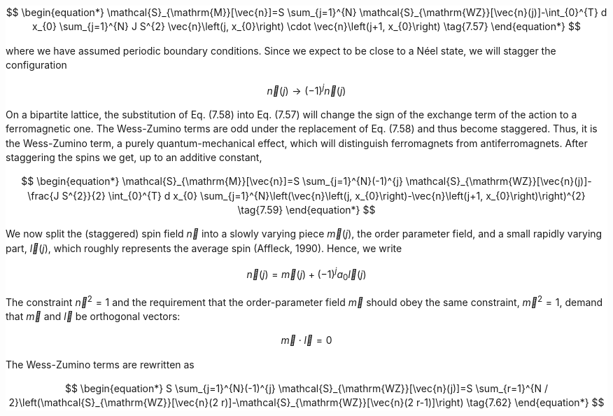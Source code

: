 $$
\begin{equation*}
\mathcal{S}_{\mathrm{M}}[\vec{n}]=S \sum_{j=1}^{N} \mathcal{S}_{\mathrm{WZ}}[\vec{n}(j)]-\int_{0}^{T} d x_{0} \sum_{j=1}^{N} J S^{2} \vec{n}\left(j, x_{0}\right) \cdot \vec{n}\left(j+1, x_{0}\right) \tag{7.57}
\end{equation*}
$$

where we have assumed periodic boundary conditions. Since we expect to be close to a Néel state, we will stagger the configuration

$$
\begin{equation*}
\vec{n}(j) \rightarrow(-1)^{j} \vec{n}(j) \tag{7.58}
\end{equation*}
$$

On a bipartite lattice, the substitution of Eq. (7.58) into Eq. (7.57) will change the sign of the exchange term of the action to a ferromagnetic one. The Wess-Zumino terms are odd under the replacement of Eq. (7.58) and thus become staggered. Thus, it is the Wess-Zumino term, a purely quantum-mechanical effect, which will
distinguish ferromagnets from antiferromagnets. After staggering the spins we get, up to an additive constant,

$$
\begin{equation*}
\mathcal{S}_{\mathrm{M}}[\vec{n}]=S \sum_{j=1}^{N}(-1)^{j} \mathcal{S}_{\mathrm{WZ}}[\vec{n}(j)]-\frac{J S^{2}}{2} \int_{0}^{T} d x_{0} \sum_{j=1}^{N}\left(\vec{n}\left(j, x_{0}\right)-\vec{n}\left(j+1, x_{0}\right)\right)^{2} \tag{7.59}
\end{equation*}
$$

We now split the (staggered) spin field $\vec{n}$ into a slowly varying piece $\vec{m}(j)$, the order parameter field, and a small rapidly varying part, $\vec{l}(j)$, which roughly represents the average spin (Affleck, 1990). Hence, we write

$$
\begin{equation*}
\vec{n}(j)=\vec{m}(j)+(-1)^{j} a_{0} \vec{l}(j) \tag{7.60}
\end{equation*}
$$

The constraint $\vec{n}^{2}=1$ and the requirement that the order-parameter field $\vec{m}$ should obey the same constraint, $\vec{m}^{2}=1$, demand that $\vec{m}$ and $\vec{l}$ be orthogonal vectors:

$$
\begin{equation*}
\vec{m} \cdot \vec{l}=0 \tag{7.61}
\end{equation*}
$$

The Wess-Zumino terms are rewritten as

$$
\begin{equation*}
S \sum_{j=1}^{N}(-1)^{j} \mathcal{S}_{\mathrm{WZ}}[\vec{n}(j)]=S \sum_{r=1}^{N / 2}\left(\mathcal{S}_{\mathrm{WZ}}[\vec{n}(2 r)]-\mathcal{S}_{\mathrm{WZ}}[\vec{n}(2 r-1)]\right) \tag{7.62}
\end{equation*}
$$

